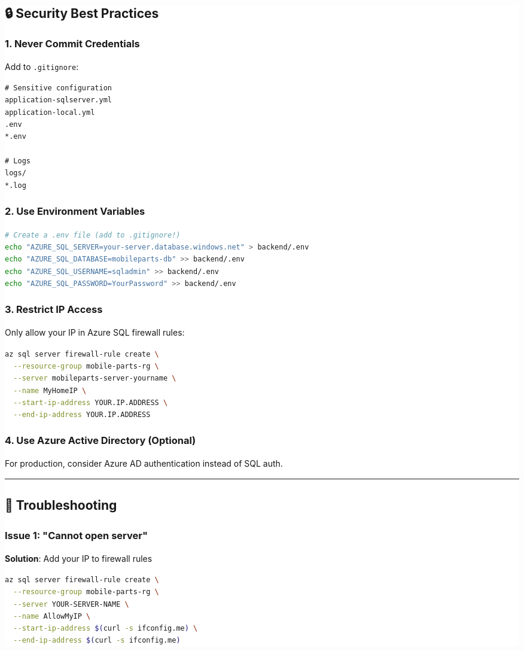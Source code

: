 
## 🔒 Security Best Practices

### 1. Never Commit Credentials
Add to `.gitignore`:
```gitignore
# Sensitive configuration
application-sqlserver.yml
application-local.yml
.env
*.env

# Logs
logs/
*.log
```

### 2. Use Environment Variables
```bash
# Create a .env file (add to .gitignore!)
echo "AZURE_SQL_SERVER=your-server.database.windows.net" > backend/.env
echo "AZURE_SQL_DATABASE=mobileparts-db" >> backend/.env
echo "AZURE_SQL_USERNAME=sqladmin" >> backend/.env
echo "AZURE_SQL_PASSWORD=YourPassword" >> backend/.env
```

### 3. Restrict IP Access
Only allow your IP in Azure SQL firewall rules:
```bash
az sql server firewall-rule create \
  --resource-group mobile-parts-rg \
  --server mobileparts-server-yourname \
  --name MyHomeIP \
  --start-ip-address YOUR.IP.ADDRESS \
  --end-ip-address YOUR.IP.ADDRESS
```

### 4. Use Azure Active Directory (Optional)
For production, consider Azure AD authentication instead of SQL auth.

---

## 🐛 Troubleshooting

### Issue 1: "Cannot open server"
**Solution**: Add your IP to firewall rules
```bash
az sql server firewall-rule create \
  --resource-group mobile-parts-rg \
  --server YOUR-SERVER-NAME \
  --name AllowMyIP \
  --start-ip-address $(curl -s ifconfig.me) \
  --end-ip-address $(curl -s ifconfig.me)
```
